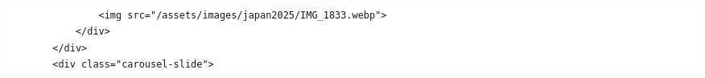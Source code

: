                     <img src="/assets/images/japan2025/IMG_1833.webp">
                </div>
            </div>
            <div class="carousel-slide">